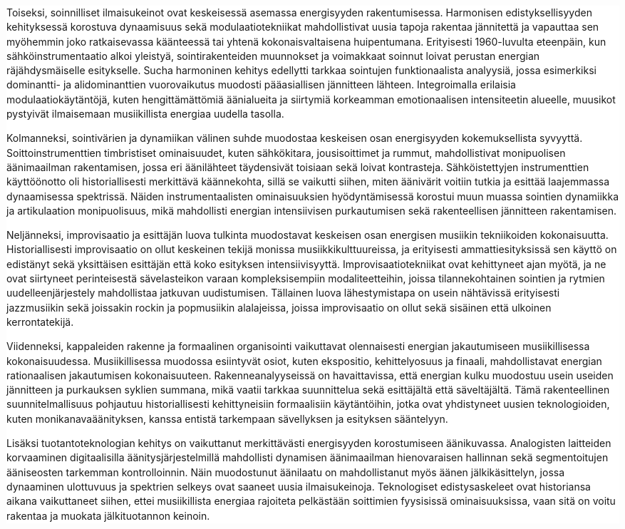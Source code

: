 Toiseksi, soinnilliset ilmaisukeinot ovat keskeisessä asemassa energisyyden rakentumisessa.
Harmonisen edistyksellisyyden kehityksessä korostuva dynaamisuus sekä modulaatiotekniikat
mahdollistivat uusia tapoja rakentaa jännitettä ja vapauttaa sen myöhemmin joko ratkaisevassa
käänteessä tai yhtenä kokonaisvaltaisena huipentumana. Erityisesti 1960-luvulta eteenpäin, kun
sähköinstrumentaatio alkoi yleistyä, sointirakenteiden muunnokset ja voimakkaat soinnut loivat
perustan energian räjähdysmäiselle esitykselle. Sucha harmoninen kehitys edellytti tarkkaa sointujen
funktionaalista analyysiä, jossa esimerkiksi dominantti- ja alidominanttien vuorovaikutus muodosti
pääasiallisen jännitteen lähteen. Integroimalla erilaisia modulaatiokäytäntöjä, kuten
hengittämättömiä äänialueita ja siirtymiä korkeamman emotionaalisen intensiteetin alueelle, muusikot
pystyivät ilmaisemaan musiikillista energiaa uudella tasolla.

Kolmanneksi, sointivärien ja dynamiikan välinen suhde muodostaa keskeisen osan energisyyden
kokemuksellista syvyyttä. Soittoinstrumenttien timbristiset ominaisuudet, kuten sähkökitara,
jousisoittimet ja rummut, mahdollistivat monipuolisen äänimaailman rakentamisen, jossa eri
äänilähteet täydensivät toisiaan sekä loivat kontrasteja. Sähköistettyjen instrumenttien
käyttöönotto oli historiallisesti merkittävä käännekohta, sillä se vaikutti siihen, miten äänivärit
voitiin tutkia ja esittää laajemmassa dynaamisessa spektrissä. Näiden instrumentaalisten
ominaisuuksien hyödyntämisessä korostui muun muassa sointien dynamiikka ja artikulaation
monipuolisuus, mikä mahdollisti energian intensiivisen purkautumisen sekä rakenteellisen jännitteen
rakentamisen.

Neljänneksi, improvisaatio ja esittäjän luova tulkinta muodostavat keskeisen osan energisen musiikin
tekniikoiden kokonaisuutta. Historiallisesti improvisaatio on ollut keskeinen tekijä monissa
musiikkikulttuureissa, ja erityisesti ammattiesityksissä sen käyttö on edistänyt sekä yksittäisen
esittäjän että koko esityksen intensiivisyyttä. Improvisaatiotekniikat ovat kehittyneet ajan myötä,
ja ne ovat siirtyneet perinteisestä sävelasteikon varaan kompleksisempiin modaliteetteihin, joissa
tilannekohtainen sointien ja rytmien uudelleenjärjestely mahdollistaa jatkuvan uudistumisen.
Tällainen luova lähestymistapa on usein nähtävissä erityisesti jazzmusiikin sekä joissakin rockin ja
popmusiikin alalajeissa, joissa improvisaatio on ollut sekä sisäinen että ulkoinen kerrontatekijä.

Viidenneksi, kappaleiden rakenne ja formaalinen organisointi vaikuttavat olennaisesti energian
jakautumiseen musiikillisessa kokonaisuudessa. Musiikillisessa muodossa esiintyvät osiot, kuten
ekspositio, kehittelyosuus ja finaali, mahdollistavat energian rationaalisen jakautumisen
kokonaisuuteen. Rakenneanalyyseissä on havaittavissa, että energian kulku muodostuu usein useiden
jännitteen ja purkauksen syklien summana, mikä vaatii tarkkaa suunnittelua sekä esittäjältä että
säveltäjältä. Tämä rakenteellinen suunnitelmallisuus pohjautuu historiallisesti kehittyneisiin
formaalisiin käytäntöihin, jotka ovat yhdistyneet uusien teknologioiden, kuten monikanavaäänityksen,
kanssa entistä tarkempaan sävellyksen ja esityksen sääntelyyn.

Lisäksi tuotantoteknologian kehitys on vaikuttanut merkittävästi energisyyden korostumiseen
äänikuvassa. Analogisten laitteiden korvaaminen digitaalisilla äänitysjärjestelmillä mahdollisti
dynamisen äänimaailman hienovaraisen hallinnan sekä segmentoitujen ääniseosten tarkemman
kontrolloinnin. Näin muodostunut äänilaatu on mahdollistanut myös äänen jälkikäsittelyn, jossa
dynaaminen ulottuvuus ja spektrien selkeys ovat saaneet uusia ilmaisukeinoja. Teknologiset
edistysaskeleet ovat historiansa aikana vaikuttaneet siihen, ettei musiikillista energiaa rajoiteta
pelkästään soittimien fyysisissä ominaisuuksissa, vaan sitä on voitu rakentaa ja muokata
jälkituotannon keinoin.
